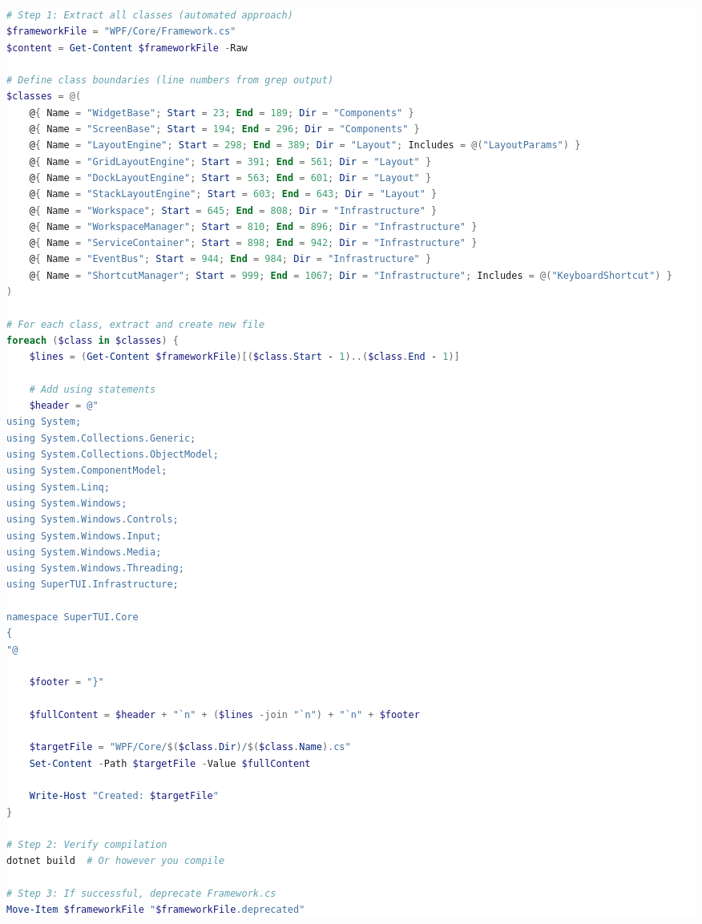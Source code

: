 ```powershell
# Step 1: Extract all classes (automated approach)
$frameworkFile = "WPF/Core/Framework.cs"
$content = Get-Content $frameworkFile -Raw

# Define class boundaries (line numbers from grep output)
$classes = @(
    @{ Name = "WidgetBase"; Start = 23; End = 189; Dir = "Components" }
    @{ Name = "ScreenBase"; Start = 194; End = 296; Dir = "Components" }
    @{ Name = "LayoutEngine"; Start = 298; End = 389; Dir = "Layout"; Includes = @("LayoutParams") }
    @{ Name = "GridLayoutEngine"; Start = 391; End = 561; Dir = "Layout" }
    @{ Name = "DockLayoutEngine"; Start = 563; End = 601; Dir = "Layout" }
    @{ Name = "StackLayoutEngine"; Start = 603; End = 643; Dir = "Layout" }
    @{ Name = "Workspace"; Start = 645; End = 808; Dir = "Infrastructure" }
    @{ Name = "WorkspaceManager"; Start = 810; End = 896; Dir = "Infrastructure" }
    @{ Name = "ServiceContainer"; Start = 898; End = 942; Dir = "Infrastructure" }
    @{ Name = "EventBus"; Start = 944; End = 984; Dir = "Infrastructure" }
    @{ Name = "ShortcutManager"; Start = 999; End = 1067; Dir = "Infrastructure"; Includes = @("KeyboardShortcut") }
)

# For each class, extract and create new file
foreach ($class in $classes) {
    $lines = (Get-Content $frameworkFile)[($class.Start - 1)..($class.End - 1)]

    # Add using statements
    $header = @"
using System;
using System.Collections.Generic;
using System.Collections.ObjectModel;
using System.ComponentModel;
using System.Linq;
using System.Windows;
using System.Windows.Controls;
using System.Windows.Input;
using System.Windows.Media;
using System.Windows.Threading;
using SuperTUI.Infrastructure;

namespace SuperTUI.Core
{
"@

    $footer = "}"

    $fullContent = $header + "`n" + ($lines -join "`n") + "`n" + $footer

    $targetFile = "WPF/Core/$($class.Dir)/$($class.Name).cs"
    Set-Content -Path $targetFile -Value $fullContent

    Write-Host "Created: $targetFile"
}

# Step 2: Verify compilation
dotnet build  # Or however you compile

# Step 3: If successful, deprecate Framework.cs
Move-Item $frameworkFile "$frameworkFile.deprecated"
```
